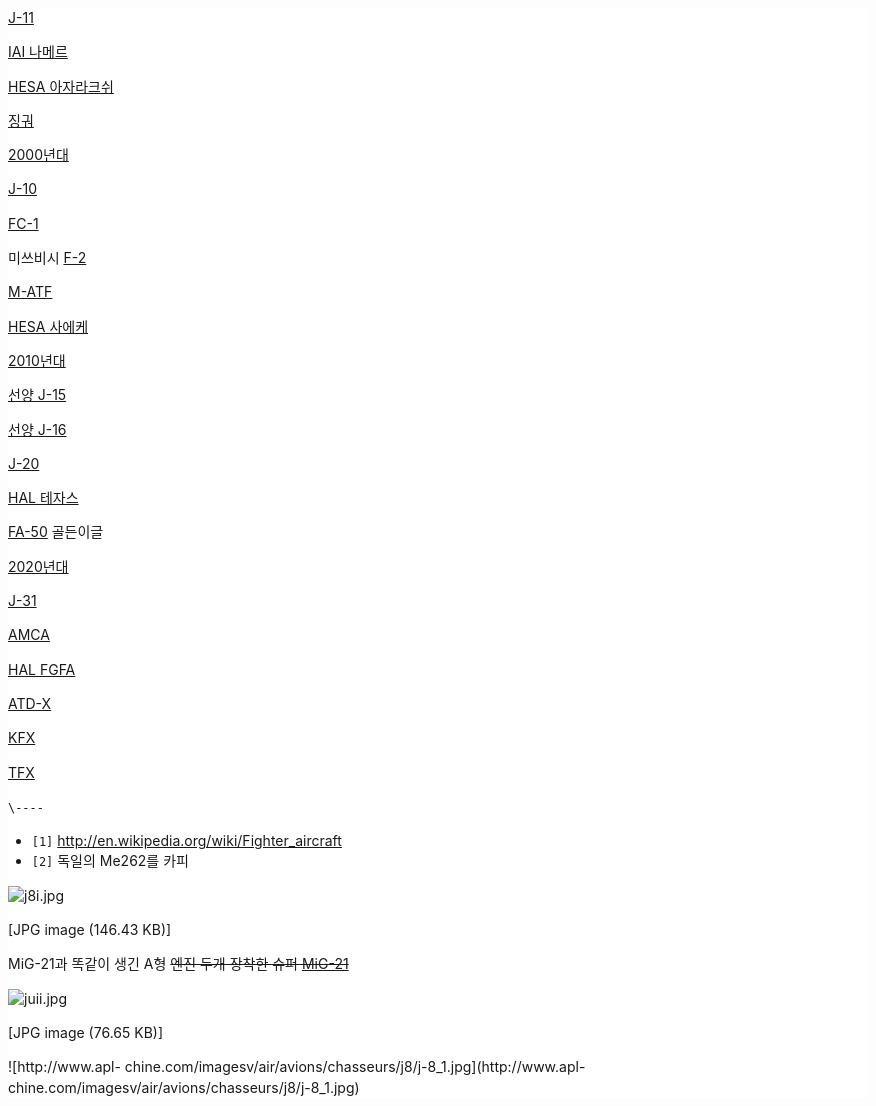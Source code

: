 [J-11](J-11.md)

[IAI 나메르](IAI%20%EB%82%98%EB%A9%94%EB%A5%B4.md)

[HESA 아자라크쉬](HESA%20%EC%95%84%EC%9E%90%EB%9D%BC%ED%81%AC%EC%89%AC.md)

[징궈](%EC%A7%95%EA%B6%88.md)

[2000년대](2000%EB%85%84%EB%8C%80.md)

[J-10](J-10.md)

[FC-1](FC-1.md)

미쓰비시 [F-2](F-2.md)

[M-ATF](M-ATF.md)

[HESA 사에케](HESA%20%EC%82%AC%EC%97%90%EC%BC%80.md)

[2010년대](2010%EB%85%84%EB%8C%80.md)

[선양 J-15](%EC%84%A0%EC%96%91%20J-15.md)

[선양 J-16](%EC%84%A0%EC%96%91%20J-16.md)

[J-20](J-20.md)

[HAL 테자스](HAL%20%ED%85%8C%EC%9E%90%EC%8A%A4.md)

[FA-50](FA-50.md) 골든이글

[2020년대](2020%EB%85%84%EB%8C%80.md)

[J-31](J-31.md)

[AMCA](AMCA.md)

[HAL FGFA](HAL%20FGFA.md)

[ATD-X](ATD-X.md)

[KFX](KFX.md)

[TFX](TFX.md)

`\----`

  * `[1]` <http://en.wikipedia.org/wiki/Fighter_aircraft>
  * `[2]` 독일의 Me262를 카피

![j8i.jpg](//rv.wkcdn.net/http://rigvedawiki.net/r1/pds/j8i.jpg)

[JPG image (146.43 KB)]

  
MiG-21과 똑같이 생긴 A형 <del>엔진 두개 장착한 슈퍼 [MiG-21](MiG-21.md)</del>

![juii.jpg](//rv.wkcdn.net/http://rigvedawiki.net/r1/pds/juii.jpg)

[JPG image (76.65 KB)]

  

![http://www.apl-
chine.com/imagesv/air/avions/chasseurs/j8/j-8_1.jpg](http://www.apl-
chine.com/imagesv/air/avions/chasseurs/j8/j-8_1.jpg)
